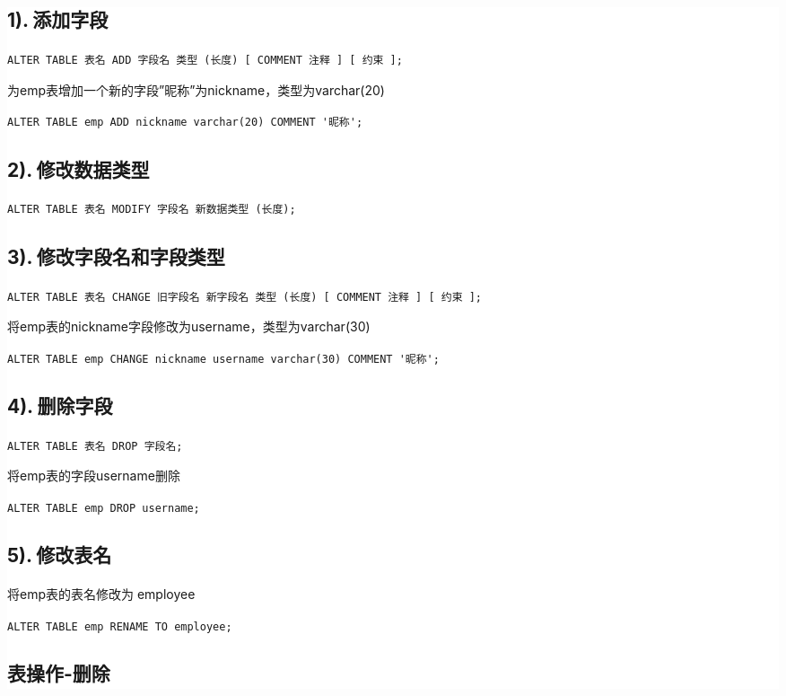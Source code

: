 ## 1). 添加字段

```
ALTER TABLE 表名 ADD 字段名 类型 (长度) [ COMMENT 注释 ] [ 约束 ]; 
```

为emp表增加一个新的字段”昵称”为nickname，类型为varchar(20)

```
ALTER TABLE emp ADD nickname varchar(20) COMMENT '昵称'; 
```



## 2). 修改数据类型

```
ALTER TABLE 表名 MODIFY 字段名 新数据类型 (长度);
```



## 3). 修改字段名和字段类型

```
ALTER TABLE 表名 CHANGE 旧字段名 新字段名 类型 (长度) [ COMMENT 注释 ] [ 约束 ];
```

将emp表的nickname字段修改为username，类型为varchar(30)

```
ALTER TABLE emp CHANGE nickname username varchar(30) COMMENT '昵称';
```



## 4). 删除字段

```
ALTER TABLE 表名 DROP 字段名; 
```

将emp表的字段username删除

```
ALTER TABLE emp DROP username; 
```



## 5). 修改表名

将emp表的表名修改为 employee

```
ALTER TABLE emp RENAME TO employee; 
```

## **表操作-删除**
